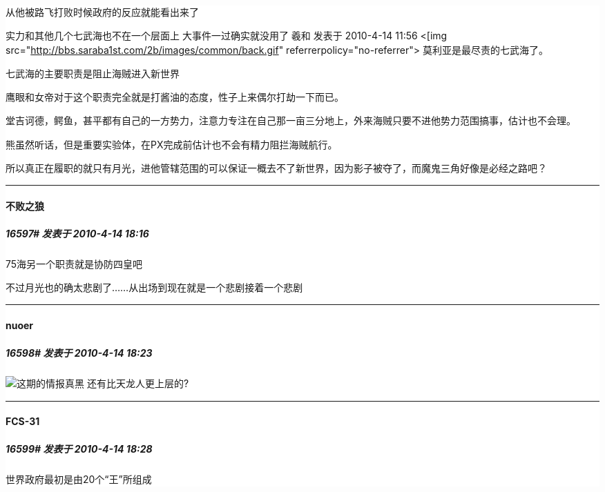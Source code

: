从他被路飞打败时候政府的反应就能看出来了


实力和其他几个七武海也不在一个层面上 大事件一过确实就没用了
羲和 发表于 2010-4-14 11:56 <[img src="http://bbs.saraba1st.com/2b/images/common/back.gif" referrerpolicy="no-referrer"></blockquote>
莫利亚是最尽责的七武海了。

七武海的主要职责是阻止海贼进入新世界

鹰眼和女帝对于这个职责完全就是打酱油的态度，性子上来偶尔打劫一下而已。

堂吉诃德，鳄鱼，甚平都有自己的一方势力，注意力专注在自己那一亩三分地上，外来海贼只要不进他势力范围搞事，估计也不会理。

熊虽然听话，但是重要实验体，在PX完成前估计也不会有精力阻拦海贼航行。

所以真正在履职的就只有月光，进他管辖范围的可以保证一概去不了新世界，因为影子被夺了，而魔鬼三角好像是必经之路吧？







-----

####  不败之狼  
##### 16597#       发表于 2010-4-14 18:16




75海另一个职责就是协防四皇吧


不过月光也的确太悲剧了……从出场到现在就是一个悲剧接着一个悲剧







-----

####  nuoer  
##### 16598#       发表于 2010-4-14 18:23



<img src="https://static.saraba1st.com/image/smiley/face/04.gif" referrerpolicy="no-referrer">这期的情报真黑 还有比天龙人更上层的?







-----

####  FCS-31  
##### 16599#       发表于 2010-4-14 18:28




世界政府最初是由20个“王”所组成
